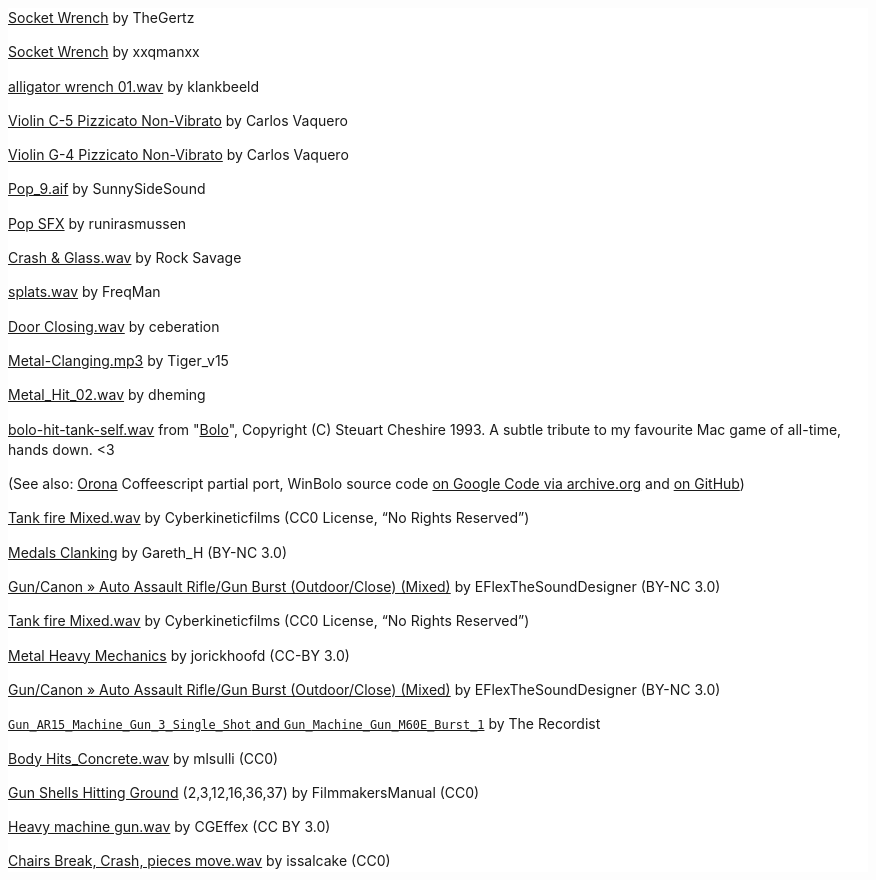 [Socket Wrench](https://freesound.org/people/TheGertz/sounds/131200/) by TheGertz

[Socket Wrench](https://freesound.org/people/xxqmanxx/sounds/147018/) by xxqmanxx

[alligator wrench 01.wav](https://freesound.org/people/klankbeeld/sounds/198299/) by klankbeeld

[Violin C-5 Pizzicato Non-Vibrato](https://freesound.org/people/Carlos_Vaquero/sounds/153616/) by Carlos Vaquero

[Violin G-4 Pizzicato Non-Vibrato](https://freesound.org/people/Carlos_Vaquero/sounds/153611/) by Carlos Vaquero

[Pop_9.aif](https://freesound.org/people/SunnySideSound/sounds/67095/) by SunnySideSound

[Pop SFX](https://freesound.org/people/runirasmussen/sounds/178446/) by runirasmussen

[Crash & Glass.wav](https://freesound.org/people/Rock%20Savage/sounds/59263/) by Rock Savage

[splats.wav](https://freesound.org/people/FreqMan/sounds/42962/) by FreqMan

[Door Closing.wav](https://freesound.org/people/ceberation/sounds/235513/) by ceberation

[Metal-Clanging.mp3](https://freesound.org/people/Tiger_v15/sounds/211015/) by Tiger_v15

[Metal_Hit_02.wav](https://freesound.org/people/dheming/sounds/197398/) by dheming

[bolo-hit-tank-self.wav](<https://en.wikipedia.org/wiki/Bolo_(1987_video_game)>) from "[Bolo](https://bolo.net/)", Copyright (C) Steuart Cheshire 1993. A subtle tribute to my favourite Mac game of all-time, hands down. <3

(See also: [Orona](https://github.com/stephank/orona) Coffeescript partial port, WinBolo source code [on Google Code via archive.org](https://web.archive.org/web/20170105114652/https://code.google.com/archive/p/winbolo/) and [on GitHub](https://github.com/kippandrew/winbolo))

[Tank fire Mixed.wav](https://freesound.org/people/Cyberkineticfilms/sounds/127845/) by Cyberkineticfilms (CC0 License, “No Rights Reserved”)

[Medals Clanking](https://freesound.org/people/Gareth_H/sounds/365799/) by Gareth_H (BY-NC 3.0)

[Gun/Canon » Auto Assault Rifle/Gun Burst (Outdoor/Close) (Mixed)](https://freesound.org/people/EFlexTheSoundDesigner/sounds/393671/) by EFlexTheSoundDesigner (BY-NC 3.0)

[Tank fire Mixed.wav](https://freesound.org/people/Cyberkineticfilms/sounds/127845/) by Cyberkineticfilms (CC0 License, “No Rights Reserved”)

[Metal Heavy Mechanics](https://freesound.org/people/jorickhoofd/sounds/160048/) by jorickhoofd (CC-BY 3.0)

[Gun/Canon » Auto Assault Rifle/Gun Burst (Outdoor/Close) (Mixed)](https://freesound.org/people/EFlexTheSoundDesigner/sounds/393671/) by EFlexTheSoundDesigner (BY-NC 3.0)

[`Gun_AR15_Machine_Gun_3_Single_Shot` and `Gun_Machine_Gun_M60E_Burst_1`](https://creativesounddesign.com/the-recordist-free-sound-effects/) by The Recordist

[Body Hits_Concrete.wav](https://freesound.org/people/mlsulli/sounds/234853/) by mlsulli (CC0)

[Gun Shells Hitting Ground](https://freesound.org/search/?g=1&q=shell%20hitting%20ground&f=%20username:%22filmmakersmanual%22) (2,3,12,16,36,37) by FilmmakersManual (CC0)

[Heavy machine gun.wav](https://freesound.org/people/CGEffex/sounds/101961/) by CGEffex (CC BY 3.0)

[Chairs Break, Crash, pieces move.wav](https://freesound.org/people/issalcake/sounds/115919/) by issalcake (CC0)
